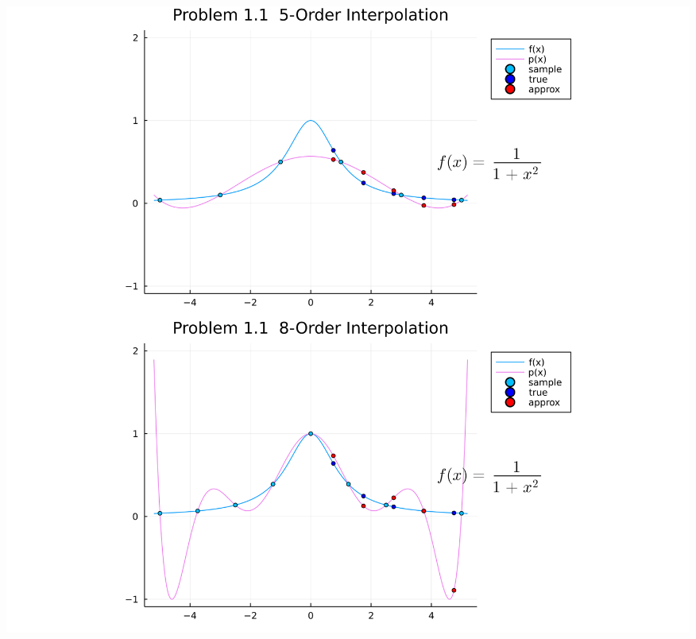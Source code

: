 

<center>
<figure>
    <img src="output_22_0.svg"  style="zoom: 57%" />
    <img src="output_22_1.svg"  style="zoom: 57%" />
